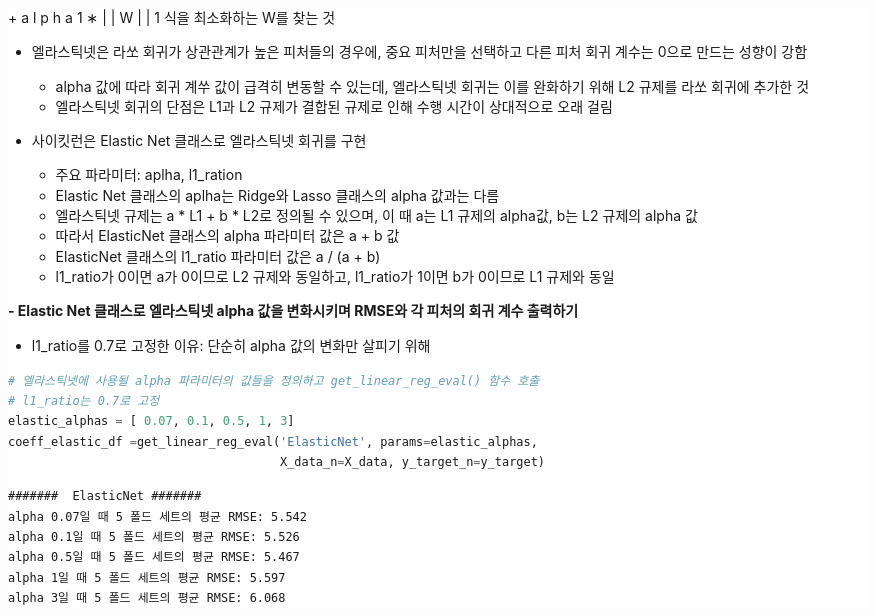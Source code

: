   </msubsup>
  <mo>+</mo>
  <mi>a</mi>
  <mi>l</mi>
  <mi>p</mi>
  <mi>h</mi>
  <mi>a</mi>
  <mn>1</mn>
  <mo>&#x2217;</mo>
  <mrow class="MJX-TeXAtom-ORD">
    <mo stretchy="false">|</mo>
  </mrow>
  <mrow class="MJX-TeXAtom-ORD">
    <mo stretchy="false">|</mo>
  </mrow>
  <mi>W</mi>
  <mrow class="MJX-TeXAtom-ORD">
    <mo stretchy="false">|</mo>
  </mrow>
  <msub>
    <mrow class="MJX-TeXAtom-ORD">
      <mo stretchy="false">|</mo>
    </mrow>
    <mn>1</mn>
  </msub>
</math> 식을 최소화하는 W를 찾는 것


- 엘라스틱넷은 라쏘 회귀가 상관관계가 높은 피처들의 경우에, 중요 피처만을 선택하고 다른 피처 회귀 계수는 0으로 만드는 성향이 강함
  - alpha 값에 따라 회귀 계쑤 값이 급격히 변동할 수 있는데, 엘라스틱넷 회귀는 이를 완화하기 위해 L2 규제를 라쏘 회귀에 추가한 것
  - 엘라스틱넷 회귀의 단점은 L1과 L2 규제가 결합된 규제로 인해 수행 시간이 상대적으로 오래 걸림


- 사이킷런은 Elastic Net 클래스로 엘라스틱넷 회귀를 구현
  - 주요 파라미터: aplha, l1_ration
  - Elastic Net 클래스의 aplha는 Ridge와 Lasso 클래스의 alpha 값과는 다름
  - 엘라스틱넷 규제는 a * L1 + b * L2로 정의될 수 있으며, 이 때 a는 L1 규제의 alpha값, b는 L2 규제의 alpha 값
  - 따라서 ElasticNet 클래스의 alpha 파라미터 값은 a + b 값
  - ElasticNet 클래스의 l1_ratio 파라미터 값은 a / (a + b)
  - l1_ratio가 0이면 a가 0이므로 L2 규제와 동일하고, l1_ratio가 1이면 b가 0이므로 L1 규제와 동일
  
  
**- Elastic Net 클래스로 엘라스틱넷 alpha 값을 변화시키며 RMSE와 각 피처의 회귀 계수 출력하기**
- l1_ratio를 0.7로 고정한 이유: 단순히 alpha 값의 변화만 살피기 위해


```python
# 엘라스틱넷에 사용될 alpha 파라미터의 값들을 정의하고 get_linear_reg_eval() 함수 호출
# l1_ratio는 0.7로 고정
elastic_alphas = [ 0.07, 0.1, 0.5, 1, 3]
coeff_elastic_df =get_linear_reg_eval('ElasticNet', params=elastic_alphas,
                                      X_data_n=X_data, y_target_n=y_target)
```

    #######  ElasticNet #######
    alpha 0.07일 때 5 폴드 세트의 평균 RMSE: 5.542 
    alpha 0.1일 때 5 폴드 세트의 평균 RMSE: 5.526 
    alpha 0.5일 때 5 폴드 세트의 평균 RMSE: 5.467 
    alpha 1일 때 5 폴드 세트의 평균 RMSE: 5.597 
    alpha 3일 때 5 폴드 세트의 평균 RMSE: 6.068 
    